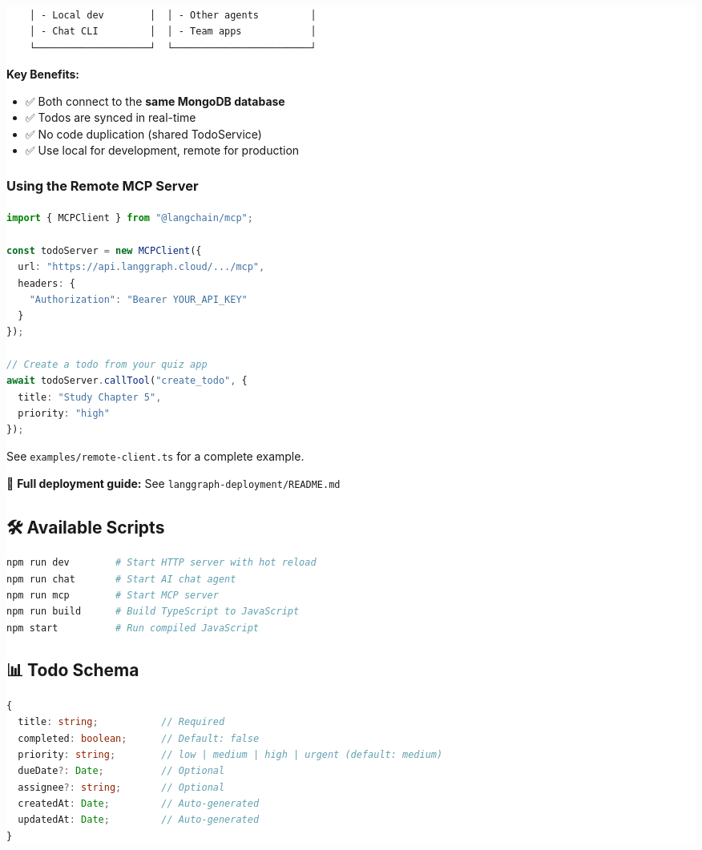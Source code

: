 ```
    │ - Local dev        │  │ - Other agents         │
    │ - Chat CLI         │  │ - Team apps            │
    └────────────────────┘  └────────────────────────┘
```

**Key Benefits:**
- ✅ Both connect to the **same MongoDB database**
- ✅ Todos are synced in real-time
- ✅ No code duplication (shared TodoService)
- ✅ Use local for development, remote for production

### Using the Remote MCP Server

```typescript
import { MCPClient } from "@langchain/mcp";

const todoServer = new MCPClient({
  url: "https://api.langgraph.cloud/.../mcp",
  headers: {
    "Authorization": "Bearer YOUR_API_KEY"
  }
});

// Create a todo from your quiz app
await todoServer.callTool("create_todo", {
  title: "Study Chapter 5",
  priority: "high"
});
```

See `examples/remote-client.ts` for a complete example.

📖 **Full deployment guide:** See `langgraph-deployment/README.md`

## 🛠️ Available Scripts

```bash
npm run dev        # Start HTTP server with hot reload
npm run chat       # Start AI chat agent
npm run mcp        # Start MCP server
npm run build      # Build TypeScript to JavaScript
npm start          # Run compiled JavaScript
```

## 📊 Todo Schema

```typescript
{
  title: string;           // Required
  completed: boolean;      // Default: false
  priority: string;        // low | medium | high | urgent (default: medium)
  dueDate?: Date;          // Optional
  assignee?: string;       // Optional
  createdAt: Date;         // Auto-generated
  updatedAt: Date;         // Auto-generated
}
```
